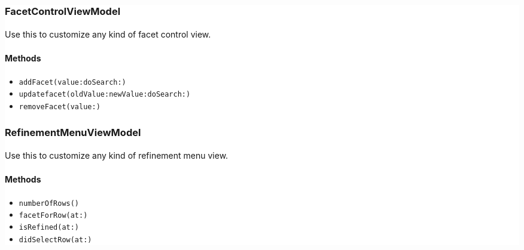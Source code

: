 ### FacetControlViewModel

Use this to customize any kind of facet control view. 

#### Methods

- `addFacet(value:doSearch:)`
- `updatefacet(oldValue:newValue:doSearch:)`
- `removeFacet(value:)`

### RefinementMenuViewModel

Use this to customize any kind of refinement menu view. 

#### Methods

- `numberOfRows()`
- `facetForRow(at:)`
- `isRefined(at:)`
- `didSelectRow(at:)`

